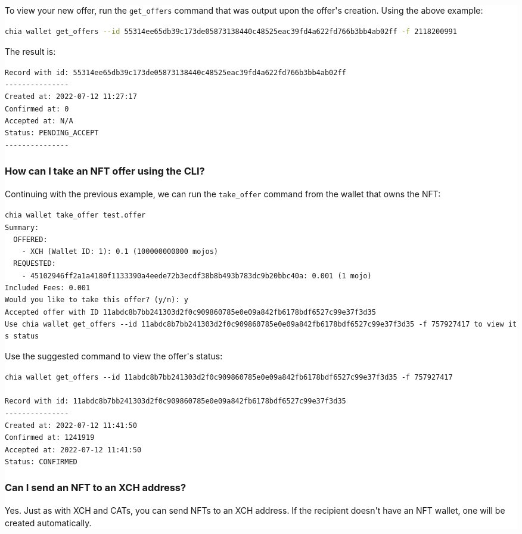 To view your new offer, run the `get_offers` command that was output upon the offer's creation. Using the above example:

```bash
chia wallet get_offers --id 55314ee65db39c173de05873138440c48525eac39fd4a622fd766b3bb4ab02ff -f 2118200991
```

The result is:

```
Record with id: 55314ee65db39c173de05873138440c48525eac39fd4a622fd766b3bb4ab02ff
---------------
Created at: 2022-07-12 11:27:17
Confirmed at: 0
Accepted at: N/A
Status: PENDING_ACCEPT
---------------
```

### How can I take an NFT offer using the CLI?

Continuing with the previous example, we can run the `take_offer` command from the wallet that owns the NFT:

```
chia wallet take_offer test.offer
Summary:
  OFFERED:
    - XCH (Wallet ID: 1): 0.1 (100000000000 mojos)
  REQUESTED:
    - 45102946ff2a1a4180f1133390a4eede72b3ecdf38b8b493b783dc9b20bbc40a: 0.001 (1 mojo)
Included Fees: 0.001
Would you like to take this offer? (y/n): y
Accepted offer with ID 11abdc8b7bb241303d2f0c909860785e0e09a842fb6178bdf6527c99e37f3d35
Use chia wallet get_offers --id 11abdc8b7bb241303d2f0c909860785e0e09a842fb6178bdf6527c99e37f3d35 -f 757927417 to view its status
```

Use the suggested command to view the offer's status:

```
chia wallet get_offers --id 11abdc8b7bb241303d2f0c909860785e0e09a842fb6178bdf6527c99e37f3d35 -f 757927417

Record with id: 11abdc8b7bb241303d2f0c909860785e0e09a842fb6178bdf6527c99e37f3d35
---------------
Created at: 2022-07-12 11:41:50
Confirmed at: 1241919
Accepted at: 2022-07-12 11:41:50
Status: CONFIRMED
```

### Can I send an NFT to an XCH address?

Yes. Just as with XCH and CATs, you can send NFTs to an XCH address. If the recipient doesn't have an NFT wallet, one will be created automatically.

